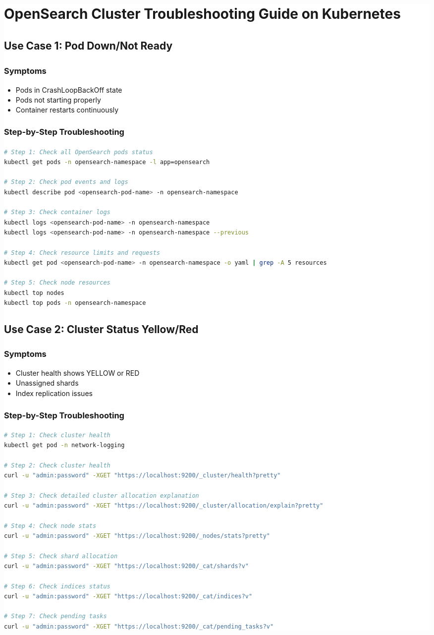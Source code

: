 # OpenSearch Cluster Troubleshooting Guide on Kubernetes

## Use Case 1: Pod Down/Not Ready

### Symptoms
- Pods in CrashLoopBackOff state
- Pods not starting properly
- Container restarts continuously

### Step-by-Step Troubleshooting

```bash
# Step 1: Check all OpenSearch pods status
kubectl get pods -n opensearch-namespace -l app=opensearch

# Step 2: Check pod events and logs
kubectl describe pod <opensearch-pod-name> -n opensearch-namespace

# Step 3: Check container logs
kubectl logs <opensearch-pod-name> -n opensearch-namespace
kubectl logs <opensearch-pod-name> -n opensearch-namespace --previous

# Step 4: Check resource limits and requests
kubectl get pod <opensearch-pod-name> -n opensearch-namespace -o yaml | grep -A 5 resources

# Step 5: Check node resources
kubectl top nodes
kubectl top pods -n opensearch-namespace
```

## Use Case 2: Cluster Status Yellow/Red

### Symptoms
- Cluster health shows YELLOW or RED
- Unassigned shards
- Index replication issues

### Step-by-Step Troubleshooting

```bash
# Step 1: Check cluster health 
kubectl get pod -n network-logging

# Step 2: Check cluster health
curl -u "admin:password" -XGET "https://localhost:9200/_cluster/health?pretty"

# Step 3: Check detailed cluster allocation explanation
curl -u "admin:password" -XGET "https://localhost:9200/_cluster/allocation/explain?pretty"

# Step 4: Check node stats
curl -u "admin:password" -XGET "https://localhost:9200/_nodes/stats?pretty"

# Step 5: Check shard allocation
curl -u "admin:password" -XGET "https://localhost:9200/_cat/shards?v"

# Step 6: Check indices status
curl -u "admin:password" -XGET "https://localhost:9200/_cat/indices?v"

# Step 7: Check pending tasks
curl -u "admin:password" -XGET "https://localhost:9200/_cat/pending_tasks?v"
```
